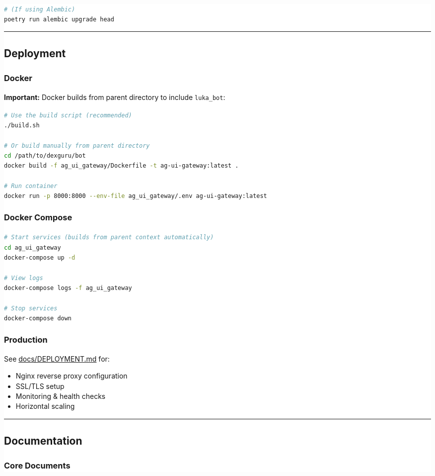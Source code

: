 ```bash
# (If using Alembic)
poetry run alembic upgrade head
```

---

## Deployment

### Docker

**Important:** Docker builds from parent directory to include `luka_bot`:

```bash
# Use the build script (recommended)
./build.sh

# Or build manually from parent directory
cd /path/to/dexguru/bot
docker build -f ag_ui_gateway/Dockerfile -t ag-ui-gateway:latest .

# Run container
docker run -p 8000:8000 --env-file ag_ui_gateway/.env ag-ui-gateway:latest
```

### Docker Compose

```bash
# Start services (builds from parent context automatically)
cd ag_ui_gateway
docker-compose up -d

# View logs
docker-compose logs -f ag_ui_gateway

# Stop services
docker-compose down
```

### Production

See [docs/DEPLOYMENT.md](docs/DEPLOYMENT.md) for:
- Nginx reverse proxy configuration
- SSL/TLS setup
- Monitoring & health checks
- Horizontal scaling

---

## Documentation

### Core Documents
